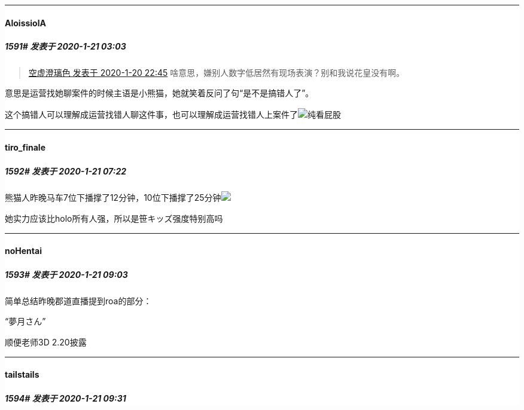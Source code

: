 -----

####  AloissiolA  
##### 1591#       发表于 2020-1-21 03:03



<blockquote><a href="httphttps://bbs.saraba1st.com/2b/forum.php?mod=redirect&amp;goto=findpost&amp;pid=46207752&amp;ptid=1907975" target="_blank">空虚澄璃色 发表于 2020-1-20 22:45</a>
啥意思，嫌别人数字低居然有现场表演？别和我说花皇没有啊。</blockquote>
意思是运营找她聊案件的时候主语是小熊猫，她就笑着反问了句“是不是搞错人了”。

这个搞错人可以理解成运营找错人聊这件事，也可以理解成运营找错人上案件了<img src="https://static.saraba1st.com/image/smiley/face2017/066.png" referrerpolicy="no-referrer">纯看屁股







-----

####  tiro_finale  
##### 1592#       发表于 2020-1-21 07:22




熊猫人昨晚马车7位下播撑了12分钟，10位下播撑了25分钟<img src="https://static.saraba1st.com/image/smiley/face2017/068.png" referrerpolicy="no-referrer">

她实力应该比holo所有人强，所以是笹キッズ强度特别高吗







-----

####  noHentai  
##### 1593#       发表于 2020-1-21 09:03




简单总结昨晚郡道直播提到roa的部分：

“夢月さん”


顺便老师3D 2.20披露







-----

####  tailstails  
##### 1594#       发表于 2020-1-21 09:31


